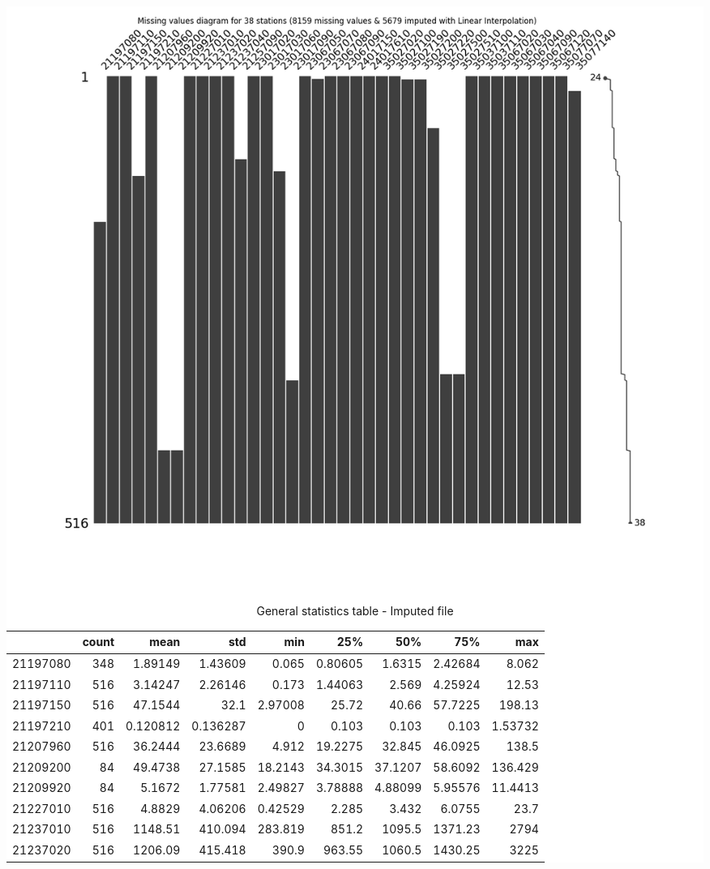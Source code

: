 ![R.LTWB](Missingno_Impute_InterpolateLinear_Outlier_IQR_Cap_Pivot_Q_MEDIA_M.csv.png)

<div align="center">

General statistics table - Imputed file

</div>


<div align="center">

|          |   count |         mean |         std |         min |         25% |          50% |          75% |         max |
|---------:|--------:|-------------:|------------:|------------:|------------:|-------------:|-------------:|------------:|
| 21197080 |     348 |    1.89149   |   1.43609   |   0.065     |   0.80605   |    1.6315    |    2.42684   |    8.062    |
| 21197110 |     516 |    3.14247   |   2.26146   |   0.173     |   1.44063   |    2.569     |    4.25924   |   12.53     |
| 21197150 |     516 |   47.1544    |  32.1       |   2.97008   |  25.72      |   40.66      |   57.7225    |  198.13     |
| 21197210 |     401 |    0.120812  |   0.136287  |   0         |   0.103     |    0.103     |    0.103     |    1.53732  |
| 21207960 |     516 |   36.2444    |  23.6689    |   4.912     |  19.2275    |   32.845     |   46.0925    |  138.5      |
| 21209200 |      84 |   49.4738    |  27.1585    |  18.2143    |  34.3015    |   37.1207    |   58.6092    |  136.429    |
| 21209920 |      84 |    5.1672    |   1.77581   |   2.49827   |   3.78888   |    4.88099   |    5.95576   |   11.4413   |
| 21227010 |     516 |    4.8829    |   4.06206   |   0.42529   |   2.285     |    3.432     |    6.0755    |   23.7      |
| 21237010 |     516 | 1148.51      | 410.094     | 283.819     | 851.2       | 1095.5       | 1371.23      | 2794        |
| 21237020 |     516 | 1206.09      | 415.418     | 390.9       | 963.55      | 1060.5       | 1430.25      | 3225        |